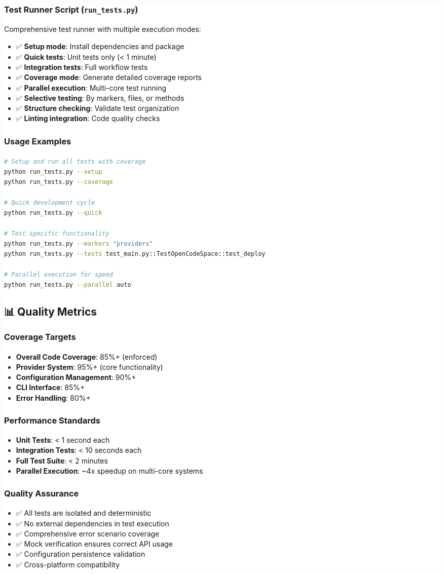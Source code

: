 ### Test Runner Script (`run_tests.py`)

Comprehensive test runner with multiple execution modes:
- ✅ **Setup mode**: Install dependencies and package
- ✅ **Quick tests**: Unit tests only (< 1 minute)
- ✅ **Integration tests**: Full workflow tests
- ✅ **Coverage mode**: Generate detailed coverage reports
- ✅ **Parallel execution**: Multi-core test running
- ✅ **Selective testing**: By markers, files, or methods
- ✅ **Structure checking**: Validate test organization
- ✅ **Linting integration**: Code quality checks

### Usage Examples

```bash
# Setup and run all tests with coverage
python run_tests.py --setup
python run_tests.py --coverage

# Quick development cycle
python run_tests.py --quick

# Test specific functionality
python run_tests.py --markers "providers"
python run_tests.py --tests test_main.py::TestOpenCodeSpace::test_deploy

# Parallel execution for speed
python run_tests.py --parallel auto
```

## 📊 Quality Metrics

### Coverage Targets

- **Overall Code Coverage**: 85%+ (enforced)
- **Provider System**: 95%+ (core functionality)
- **Configuration Management**: 90%+
- **CLI Interface**: 85%+
- **Error Handling**: 80%+

### Performance Standards

- **Unit Tests**: < 1 second each
- **Integration Tests**: < 10 seconds each
- **Full Test Suite**: < 2 minutes
- **Parallel Execution**: ~4x speedup on multi-core systems

### Quality Assurance

- ✅ All tests are isolated and deterministic
- ✅ No external dependencies in test execution
- ✅ Comprehensive error scenario coverage
- ✅ Mock verification ensures correct API usage
- ✅ Configuration persistence validation
- ✅ Cross-platform compatibility
